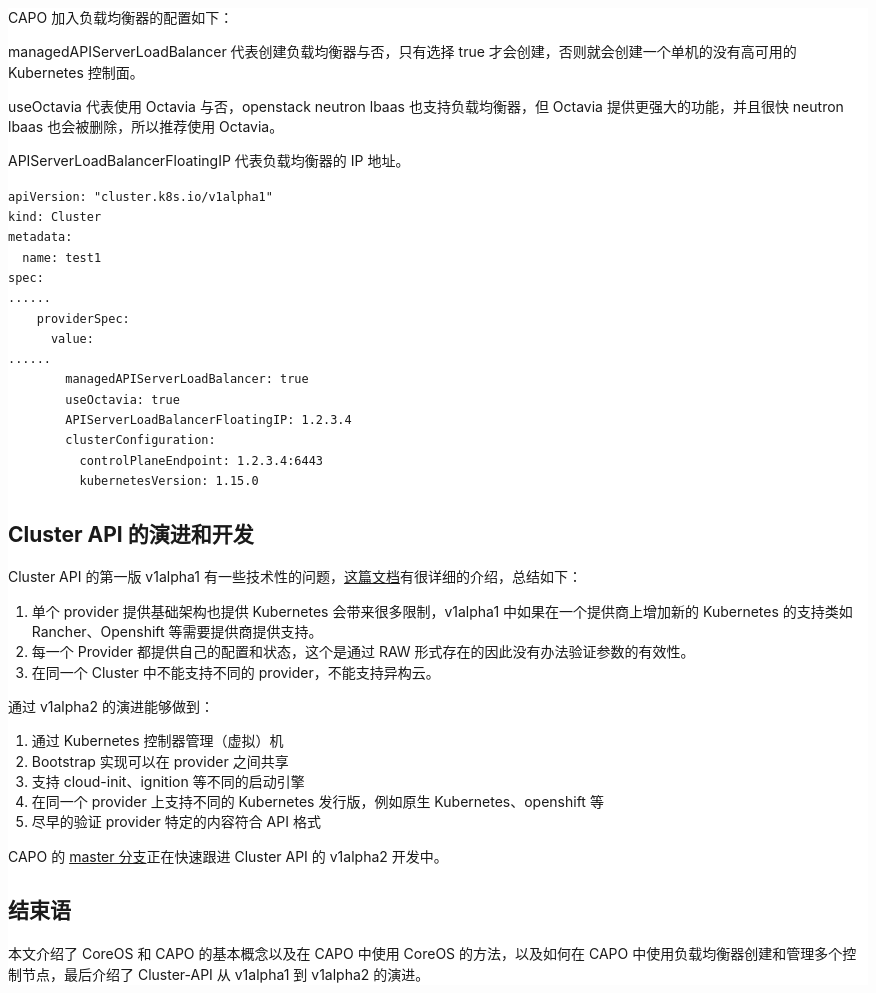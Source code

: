 CAPO 加入负载均衡器的配置如下：

managedAPIServerLoadBalancer 代表创建负载均衡器与否，只有选择 true 才会创建，否则就会创建一个单机的没有高可用的 Kubernetes 控制面。

useOctavia 代表使用 Octavia 与否，openstack neutron lbaas 也支持负载均衡器，但 Octavia 提供更强大的功能，并且很快 neutron lbaas 也会被删除，所以推荐使用 Octavia。

APIServerLoadBalancerFloatingIP 代表负载均衡器的 IP 地址。

```
apiVersion: "cluster.k8s.io/v1alpha1"
kind: Cluster
metadata:
  name: test1
spec:
......
    providerSpec:
      value:
......
        managedAPIServerLoadBalancer: true
        useOctavia: true
        APIServerLoadBalancerFloatingIP: 1.2.3.4
        clusterConfiguration:
          controlPlaneEndpoint: 1.2.3.4:6443
          kubernetesVersion: 1.15.0 
```

## Cluster API 的演进和开发

Cluster API 的第一版 v1alpha1 有一些技术性的问题，[这篇文档](https://github.com/kubernetes-sigs/cluster-api/blob/master/docs/proposals/20190610-machine-states-preboot-bootstrapping.md)有很详细的介绍，总结如下：

1.  单个 provider 提供基础架构也提供 Kubernetes 会带来很多限制，v1alpha1 中如果在一个提供商上增加新的 Kubernetes 的支持类如 Rancher、Openshift 等需要提供商提供支持。
2.  每一个 Provider 都提供自己的配置和状态，这个是通过 RAW 形式存在的因此没有办法验证参数的有效性。
3.  在同一个 Cluster 中不能支持不同的 provider，不能支持异构云。

通过 v1alpha2 的演进能够做到：

1.  通过 Kubernetes 控制器管理（虚拟）机
2.  Bootstrap 实现可以在 provider 之间共享
3.  支持 cloud-init、ignition 等不同的启动引擎
4.  在同一个 provider 上支持不同的 Kubernetes 发行版，例如原生 Kubernetes、openshift 等
5.  尽早的验证 provider 特定的内容符合 API 格式

CAPO 的 [master 分支](https://github.com/kubernetes-sigs/cluster-api-provider-openstack/tree/release-0.1/cmd/clusterctl/examples/openstack/provider-component/user-data/coreos/templates)正在快速跟进 Cluster API 的 v1alpha2 开发中。

## 结束语

本文介绍了 CoreOS 和 CAPO 的基本概念以及在 CAPO 中使用 CoreOS 的方法，以及如何在 CAPO 中使用负载均衡器创建和管理多个控制节点，最后介绍了 Cluster-API 从 v1alpha1 到 v1alpha2 的演进。